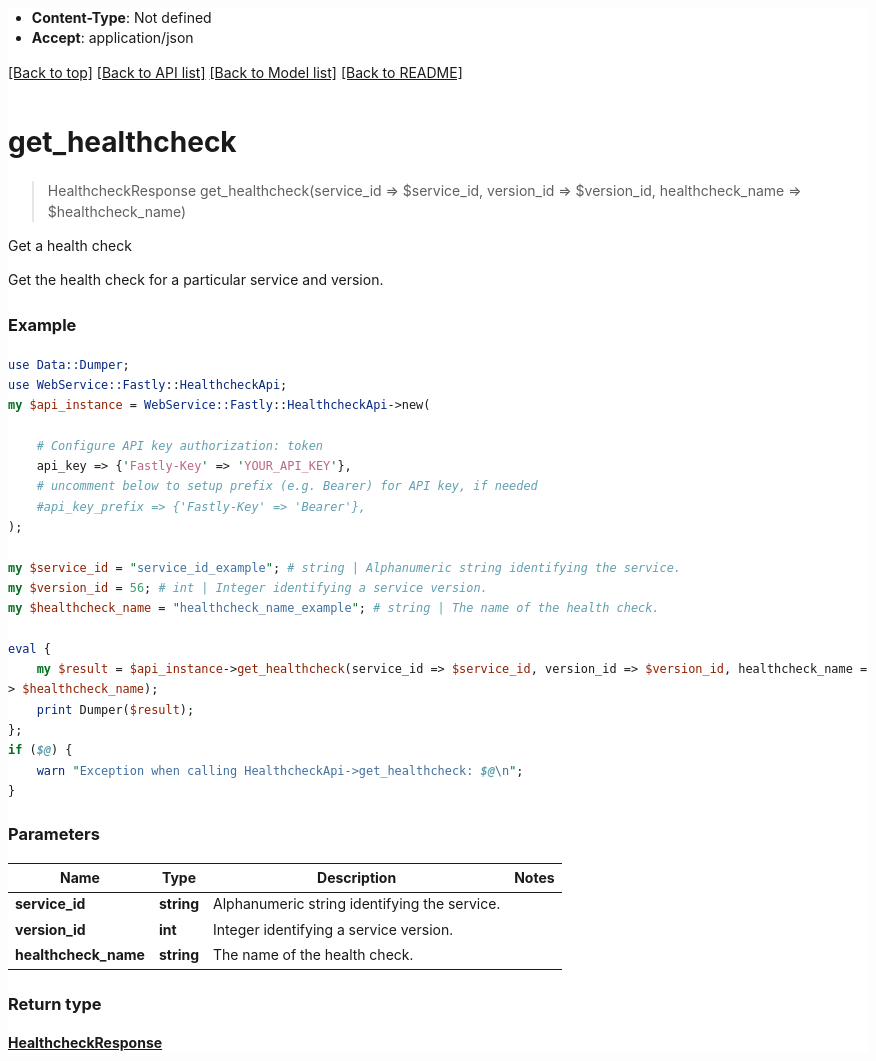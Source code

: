  - **Content-Type**: Not defined
 - **Accept**: application/json

[[Back to top]](#) [[Back to API list]](../README.md#documentation-for-api-endpoints) [[Back to Model list]](../README.md#documentation-for-models) [[Back to README]](../README.md)

# **get_healthcheck**
> HealthcheckResponse get_healthcheck(service_id => $service_id, version_id => $version_id, healthcheck_name => $healthcheck_name)

Get a health check

Get the health check for a particular service and version.

### Example
```perl
use Data::Dumper;
use WebService::Fastly::HealthcheckApi;
my $api_instance = WebService::Fastly::HealthcheckApi->new(

    # Configure API key authorization: token
    api_key => {'Fastly-Key' => 'YOUR_API_KEY'},
    # uncomment below to setup prefix (e.g. Bearer) for API key, if needed
    #api_key_prefix => {'Fastly-Key' => 'Bearer'},
);

my $service_id = "service_id_example"; # string | Alphanumeric string identifying the service.
my $version_id = 56; # int | Integer identifying a service version.
my $healthcheck_name = "healthcheck_name_example"; # string | The name of the health check.

eval {
    my $result = $api_instance->get_healthcheck(service_id => $service_id, version_id => $version_id, healthcheck_name => $healthcheck_name);
    print Dumper($result);
};
if ($@) {
    warn "Exception when calling HealthcheckApi->get_healthcheck: $@\n";
}
```

### Parameters

Name | Type | Description  | Notes
------------- | ------------- | ------------- | -------------
 **service_id** | **string**| Alphanumeric string identifying the service. | 
 **version_id** | **int**| Integer identifying a service version. | 
 **healthcheck_name** | **string**| The name of the health check. | 

### Return type

[**HealthcheckResponse**](HealthcheckResponse.md)
